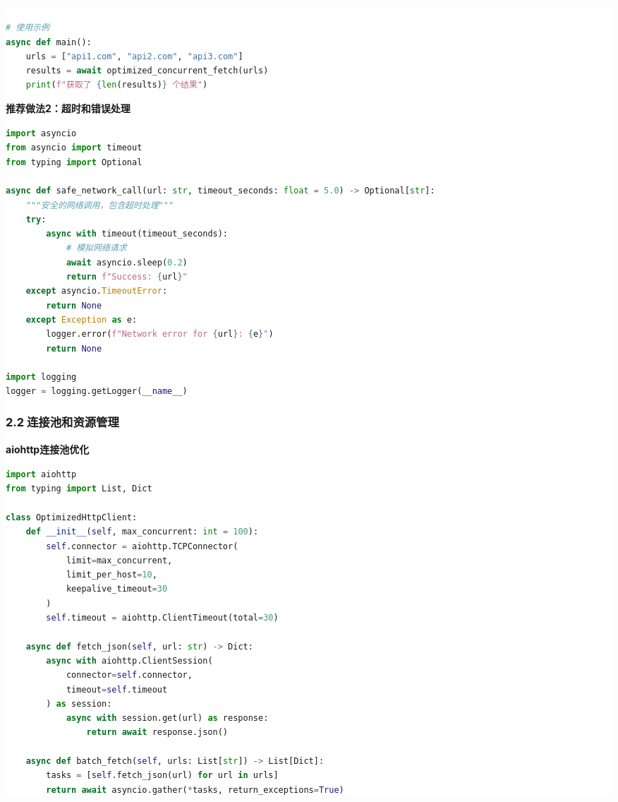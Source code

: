 ```python

# 使用示例
async def main():
    urls = ["api1.com", "api2.com", "api3.com"]
    results = await optimized_concurrent_fetch(urls)
    print(f"获取了 {len(results)} 个结果")
```

**推荐做法2：超时和错误处理**
```python
import asyncio
from asyncio import timeout
from typing import Optional

async def safe_network_call(url: str, timeout_seconds: float = 5.0) -> Optional[str]:
    """安全的网络调用，包含超时处理"""
    try:
        async with timeout(timeout_seconds):
            # 模拟网络请求
            await asyncio.sleep(0.2)
            return f"Success: {url}"
    except asyncio.TimeoutError:
        return None
    except Exception as e:
        logger.error(f"Network error for {url}: {e}")
        return None

import logging
logger = logging.getLogger(__name__)
```

### 2.2 连接池和资源管理

**aiohttp连接池优化**
```python
import aiohttp
from typing import List, Dict

class OptimizedHttpClient:
    def __init__(self, max_concurrent: int = 100):
        self.connector = aiohttp.TCPConnector(
            limit=max_concurrent,
            limit_per_host=10,
            keepalive_timeout=30
        )
        self.timeout = aiohttp.ClientTimeout(total=30)
    
    async def fetch_json(self, url: str) -> Dict:
        async with aiohttp.ClientSession(
            connector=self.connector,
            timeout=self.timeout
        ) as session:
            async with session.get(url) as response:
                return await response.json()
    
    async def batch_fetch(self, urls: List[str]) -> List[Dict]:
        tasks = [self.fetch_json(url) for url in urls]
        return await asyncio.gather(*tasks, return_exceptions=True)
```
